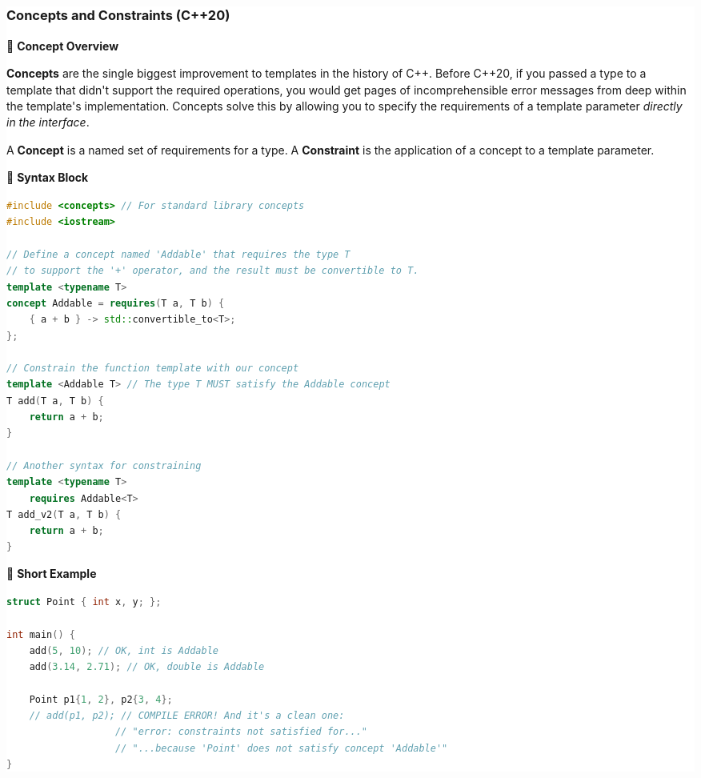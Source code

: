 ### Concepts and Constraints (C++20)

🔹 **Concept Overview**

**Concepts** are the single biggest improvement to templates in the history of C++. Before C++20, if you passed a type to a template that didn't support the required operations, you would get pages of incomprehensible error messages from deep within the template's implementation. Concepts solve this by allowing you to specify the requirements of a template parameter *directly in the interface*.

A **Concept** is a named set of requirements for a type. A **Constraint** is the application of a concept to a template parameter.

🔹 **Syntax Block**

```cpp
#include <concepts> // For standard library concepts
#include <iostream>

// Define a concept named 'Addable' that requires the type T
// to support the '+' operator, and the result must be convertible to T.
template <typename T>
concept Addable = requires(T a, T b) {
    { a + b } -> std::convertible_to<T>;
};

// Constrain the function template with our concept
template <Addable T> // The type T MUST satisfy the Addable concept
T add(T a, T b) {
    return a + b;
}

// Another syntax for constraining
template <typename T>
    requires Addable<T>
T add_v2(T a, T b) {
    return a + b;
}
```

🔹 **Short Example**

```cpp
struct Point { int x, y; };

int main() {
    add(5, 10); // OK, int is Addable
    add(3.14, 2.71); // OK, double is Addable

    Point p1{1, 2}, p2{3, 4};
    // add(p1, p2); // COMPILE ERROR! And it's a clean one:
                   // "error: constraints not satisfied for..."
                   // "...because 'Point' does not satisfy concept 'Addable'"
}
```
